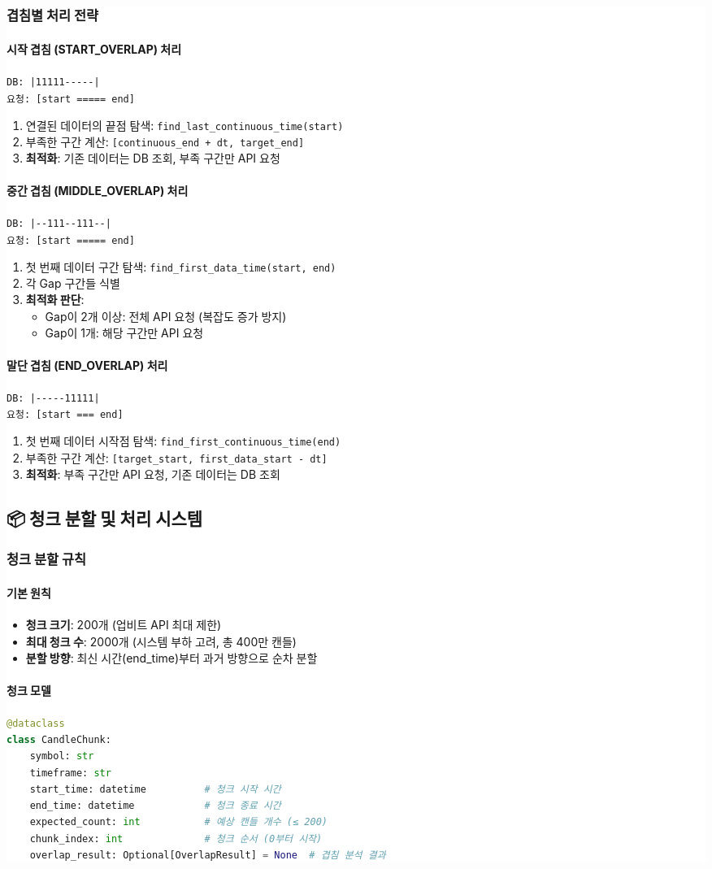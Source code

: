 ### 겹침별 처리 전략

#### 시작 겹침 (START_OVERLAP) 처리
```
DB: |11111-----|
요청: [start ===== end]
```
1. 연결된 데이터의 끝점 탐색: `find_last_continuous_time(start)`
2. 부족한 구간 계산: `[continuous_end + dt, target_end]`
3. **최적화**: 기존 데이터는 DB 조회, 부족 구간만 API 요청

#### 중간 겹침 (MIDDLE_OVERLAP) 처리
```
DB: |--111--111--|
요청: [start ===== end]
```
1. 첫 번째 데이터 구간 탐색: `find_first_data_time(start, end)`
2. 각 Gap 구간들 식별
3. **최적화 판단**:
   - Gap이 2개 이상: 전체 API 요청 (복잡도 증가 방지)
   - Gap이 1개: 해당 구간만 API 요청

#### 말단 겹침 (END_OVERLAP) 처리
```
DB: |-----11111|
요청: [start === end]
```
1. 첫 번째 데이터 시작점 탐색: `find_first_continuous_time(end)`
2. 부족한 구간 계산: `[target_start, first_data_start - dt]`
3. **최적화**: 부족 구간만 API 요청, 기존 데이터는 DB 조회

## 📦 청크 분할 및 처리 시스템

### 청크 분할 규칙

#### 기본 원칙
- **청크 크기**: 200개 (업비트 API 최대 제한)
- **최대 청크 수**: 2000개 (시스템 부하 고려, 총 400만 캔들)
- **분할 방향**: 최신 시간(end_time)부터 과거 방향으로 순차 분할

#### 청크 모델
```python
@dataclass
class CandleChunk:
    symbol: str
    timeframe: str
    start_time: datetime          # 청크 시작 시간
    end_time: datetime            # 청크 종료 시간
    expected_count: int           # 예상 캔들 개수 (≤ 200)
    chunk_index: int              # 청크 순서 (0부터 시작)
    overlap_result: Optional[OverlapResult] = None  # 겹침 분석 결과
```
